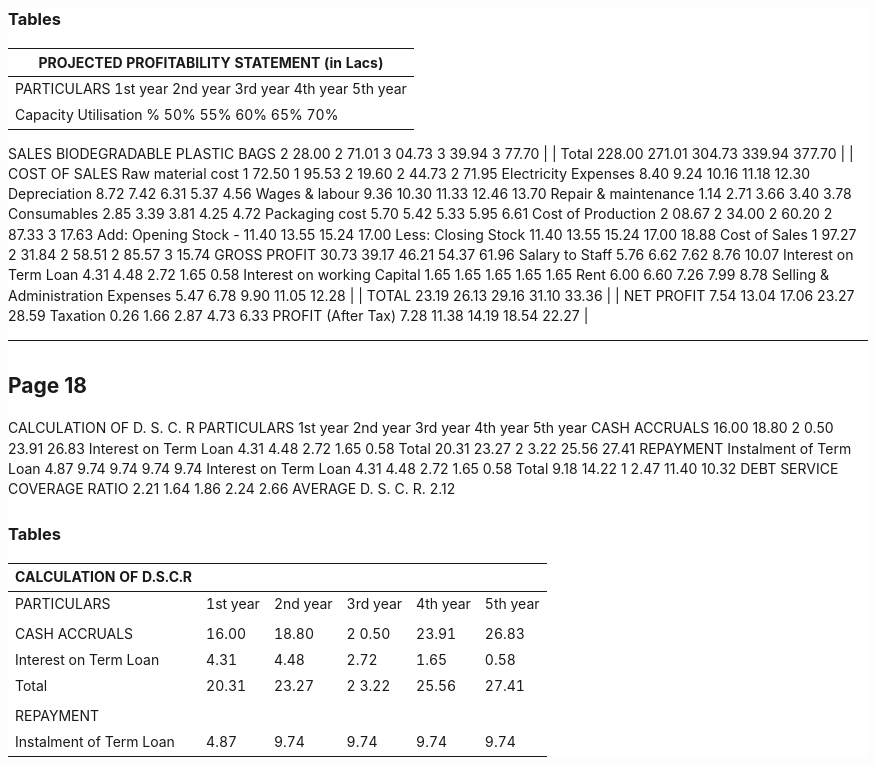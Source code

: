 ### Tables

| PROJECTED PROFITABILITY STATEMENT (in Lacs) |
|---|
| PARTICULARS 1st year 2nd year 3rd year 4th year 5th year |
| Capacity Utilisation % 50% 55% 60% 65% 70%
SALES
BIODEGRADABLE PLASTIC BAGS 2 28.00 2 71.01 3 04.73 3 39.94 3 77.70 |
| Total 228.00 271.01 304.73 339.94 377.70 |
| COST OF SALES
Raw material cost 1 72.50 1 95.53 2 19.60 2 44.73 2 71.95
Electricity Expenses 8.40 9.24 10.16 11.18 12.30
Depreciation 8.72 7.42 6.31 5.37 4.56
Wages & labour 9.36 10.30 11.33 12.46 13.70
Repair & maintenance 1.14 2.71 3.66 3.40 3.78
Consumables 2.85 3.39 3.81 4.25 4.72
Packaging cost 5.70 5.42 5.33 5.95 6.61
Cost of Production 2 08.67 2 34.00 2 60.20 2 87.33 3 17.63
Add: Opening Stock - 11.40 13.55 15.24 17.00
Less: Closing Stock 11.40 13.55 15.24 17.00 18.88
Cost of Sales 1 97.27 2 31.84 2 58.51 2 85.57 3 15.74
GROSS PROFIT 30.73 39.17 46.21 54.37 61.96
Salary to Staff 5.76 6.62 7.62 8.76 10.07
Interest on Term Loan 4.31 4.48 2.72 1.65 0.58
Interest on working Capital 1.65 1.65 1.65 1.65 1.65
Rent 6.00 6.60 7.26 7.99 8.78
Selling & Administration Expenses 5.47 6.78 9.90 11.05 12.28 |
| TOTAL 23.19 26.13 29.16 31.10 33.36 |
| NET PROFIT 7.54 13.04 17.06 23.27 28.59
Taxation 0.26 1.66 2.87 4.73 6.33
PROFIT (After Tax) 7.28 11.38 14.19 18.54 22.27 |

---

## Page 18

CALCULATION OF D. S. C. R PARTICULARS 1st year 2nd year 3rd year 4th year 5th year CASH ACCRUALS 16.00 18.80 2 0.50 23.91 26.83 Interest on Term Loan 4.31 4.48 2.72 1.65 0.58 Total 20.31 23.27 2 3.22 25.56 27.41 REPAYMENT Instalment of Term Loan 4.87 9.74 9.74 9.74 9.74 Interest on Term Loan 4.31 4.48 2.72 1.65 0.58 Total 9.18 14.22 1 2.47 11.40 10.32 DEBT SERVICE COVERAGE RATIO 2.21 1.64 1.86 2.24 2.66 AVERAGE D. S. C. R. 2.12

### Tables

| CALCULATION OF D.S.C.R |  |  |  |  |  |
|---|---|---|---|---|---|
| PARTICULARS | 1st year | 2nd year | 3rd year | 4th year | 5th year |
|  |  |  |  |  |  |
| CASH ACCRUALS | 16.00 | 18.80 | 2 0.50 | 23.91 | 26.83 |
| Interest on Term Loan | 4.31 | 4.48 | 2.72 | 1.65 | 0.58 |
| Total | 20.31 | 23.27 | 2 3.22 | 25.56 | 27.41 |
|  |  |  |  |  |  |
| REPAYMENT |  |  |  |  |  |
| Instalment of Term Loan | 4.87 | 9.74 | 9.74 | 9.74 | 9.74 |
